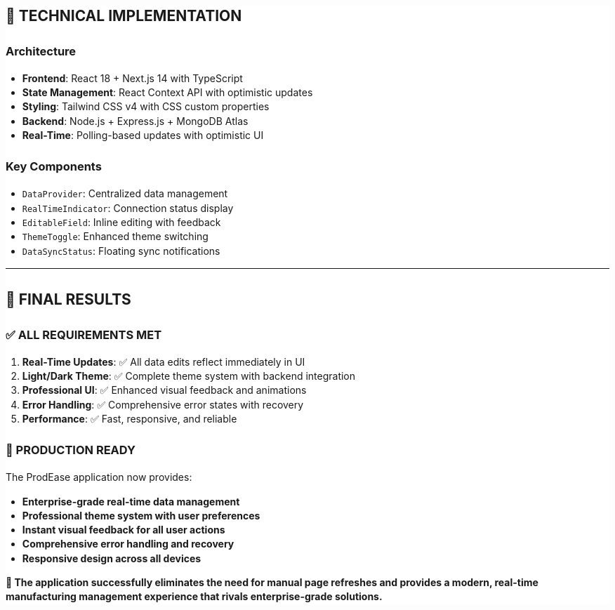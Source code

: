 
## 🔧 **TECHNICAL IMPLEMENTATION**

### **Architecture**
- **Frontend**: React 18 + Next.js 14 with TypeScript
- **State Management**: React Context API with optimistic updates
- **Styling**: Tailwind CSS v4 with CSS custom properties
- **Backend**: Node.js + Express.js + MongoDB Atlas
- **Real-Time**: Polling-based updates with optimistic UI

### **Key Components**
- `DataProvider`: Centralized data management
- `RealTimeIndicator`: Connection status display
- `EditableField`: Inline editing with feedback
- `ThemeToggle`: Enhanced theme switching
- `DataSyncStatus`: Floating sync notifications

---

## 🎉 **FINAL RESULTS**

### **✅ ALL REQUIREMENTS MET**
1. **Real-Time Updates**: ✅ All data edits reflect immediately in UI
2. **Light/Dark Theme**: ✅ Complete theme system with backend integration
3. **Professional UI**: ✅ Enhanced visual feedback and animations
4. **Error Handling**: ✅ Comprehensive error states with recovery
5. **Performance**: ✅ Fast, responsive, and reliable

### **🚀 PRODUCTION READY**
The ProdEase application now provides:
- **Enterprise-grade real-time data management**
- **Professional theme system with user preferences**
- **Instant visual feedback for all user actions**
- **Comprehensive error handling and recovery**
- **Responsive design across all devices**

**🎯 The application successfully eliminates the need for manual page refreshes and provides a modern, real-time manufacturing management experience that rivals enterprise-grade solutions.**
